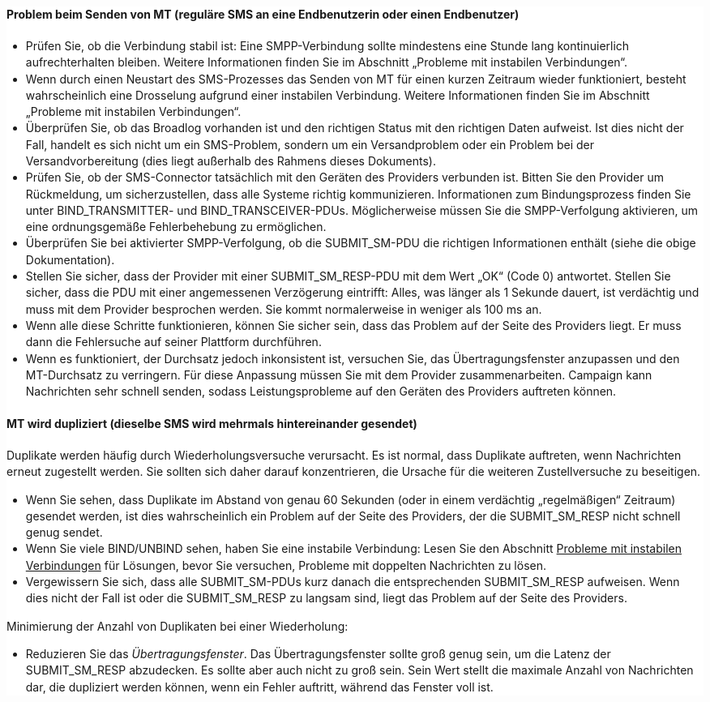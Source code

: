 #### Problem beim Senden von MT (reguläre SMS an eine Endbenutzerin oder einen Endbenutzer)

* Prüfen Sie, ob die Verbindung stabil ist: Eine SMPP-Verbindung sollte mindestens eine Stunde lang kontinuierlich aufrechterhalten bleiben. Weitere Informationen finden Sie im Abschnitt „Probleme mit instabilen Verbindungen“.
* Wenn durch einen Neustart des SMS-Prozesses das Senden von MT für einen kurzen Zeitraum wieder funktioniert, besteht wahrscheinlich eine Drosselung aufgrund einer instabilen Verbindung. Weitere Informationen finden Sie im Abschnitt „Probleme mit instabilen Verbindungen“.
* Überprüfen Sie, ob das Broadlog vorhanden ist und den richtigen Status mit den richtigen Daten aufweist. Ist dies nicht der Fall, handelt es sich nicht um ein SMS-Problem, sondern um ein Versandproblem oder ein Problem bei der Versandvorbereitung (dies liegt außerhalb des Rahmens dieses Dokuments).
* Prüfen Sie, ob der SMS-Connector tatsächlich mit den Geräten des Providers verbunden ist. Bitten Sie den Provider um Rückmeldung, um sicherzustellen, dass alle Systeme richtig kommunizieren. Informationen zum Bindungsprozess finden Sie unter BIND_TRANSMITTER- und BIND_TRANSCEIVER-PDUs. Möglicherweise müssen Sie die SMPP-Verfolgung aktivieren, um eine ordnungsgemäße Fehlerbehebung zu ermöglichen.
* Überprüfen Sie bei aktivierter SMPP-Verfolgung, ob die SUBMIT_SM-PDU die richtigen Informationen enthält (siehe die obige Dokumentation).
* Stellen Sie sicher, dass der Provider mit einer SUBMIT_SM_RESP-PDU mit dem Wert „OK“ (Code 0) antwortet. Stellen Sie sicher, dass die PDU mit einer angemessenen Verzögerung eintrifft: Alles, was länger als 1 Sekunde dauert, ist verdächtig und muss mit dem Provider besprochen werden. Sie kommt normalerweise in weniger als 100 ms an.
* Wenn alle diese Schritte funktionieren, können Sie sicher sein, dass das Problem auf der Seite des Providers liegt. Er muss dann die Fehlersuche auf seiner Plattform durchführen.
* Wenn es funktioniert, der Durchsatz jedoch inkonsistent ist, versuchen Sie, das Übertragungsfenster anzupassen und den MT-Durchsatz zu verringern. Für diese Anpassung müssen Sie mit dem Provider zusammenarbeiten. Campaign kann Nachrichten sehr schnell senden, sodass Leistungsprobleme auf den Geräten des Providers auftreten können.

#### MT wird dupliziert (dieselbe SMS wird mehrmals hintereinander gesendet)

Duplikate werden häufig durch Wiederholungsversuche verursacht. Es ist normal, dass Duplikate auftreten, wenn Nachrichten erneut zugestellt werden. Sie sollten sich daher darauf konzentrieren, die Ursache für die weiteren Zustellversuche zu beseitigen.

* Wenn Sie sehen, dass Duplikate im Abstand von genau 60 Sekunden (oder in einem verdächtig „regelmäßigen“ Zeitraum) gesendet werden, ist dies wahrscheinlich ein Problem auf der Seite des Providers, der die SUBMIT_SM_RESP nicht schnell genug sendet.
* Wenn Sie viele BIND/UNBIND sehen, haben Sie eine instabile Verbindung: Lesen Sie den Abschnitt [Probleme mit instabilen Verbindungen](#unstable-connections) für Lösungen, bevor Sie versuchen, Probleme mit doppelten Nachrichten zu lösen.
* Vergewissern Sie sich, dass alle SUBMIT_SM-PDUs kurz danach die entsprechenden SUBMIT_SM_RESP aufweisen. Wenn dies nicht der Fall ist oder die SUBMIT_SM_RESP zu langsam sind, liegt das Problem auf der Seite des Providers.

Minimierung der Anzahl von Duplikaten bei einer Wiederholung:

* Reduzieren Sie das *Übertragungsfenster*. Das Übertragungsfenster sollte groß genug sein, um die Latenz der SUBMIT_SM_RESP abzudecken. Es sollte aber auch nicht zu groß sein. Sein Wert stellt die maximale Anzahl von Nachrichten dar, die dupliziert werden können, wenn ein Fehler auftritt, während das Fenster voll ist.
